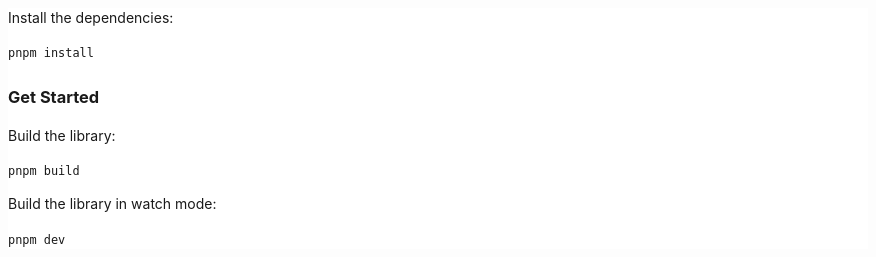 Install the dependencies:

```bash
pnpm install
```

### Get Started

Build the library:

```bash
pnpm build
```

Build the library in watch mode:

```bash
pnpm dev
```
